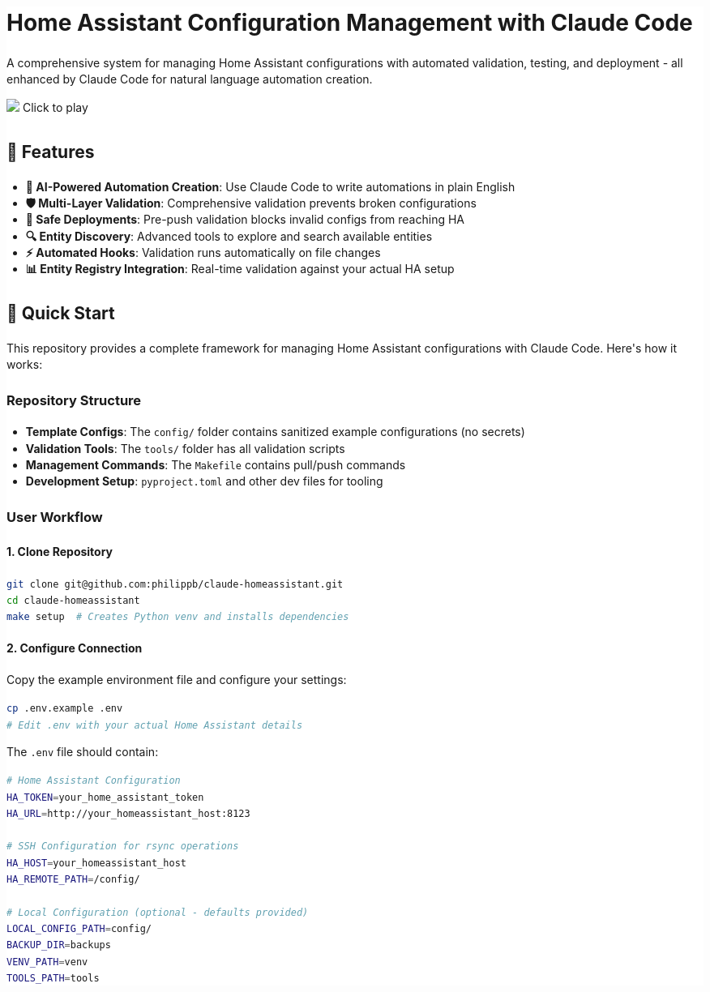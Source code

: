 # Home Assistant Configuration Management with Claude Code

A comprehensive system for managing Home Assistant configurations with automated validation, testing, and deployment - all enhanced by Claude Code for natural language automation creation.

[![](https://github.com/user-attachments/assets/e4bb0179-a649-42d6-98f1-d8c29d5e84a3)](https://youtu.be/70VUzSw15-4)
Click to play

## 🌟 Features

- **🤖 AI-Powered Automation Creation**: Use Claude Code to write automations in plain English
- **🛡️ Multi-Layer Validation**: Comprehensive validation prevents broken configurations
- **🔄 Safe Deployments**: Pre-push validation blocks invalid configs from reaching HA
- **🔍 Entity Discovery**: Advanced tools to explore and search available entities
- **⚡ Automated Hooks**: Validation runs automatically on file changes
- **📊 Entity Registry Integration**: Real-time validation against your actual HA setup

## 🚀 Quick Start

This repository provides a complete framework for managing Home Assistant configurations with Claude Code. Here's how it works:

### Repository Structure
- **Template Configs**: The `config/` folder contains sanitized example configurations (no secrets)
- **Validation Tools**: The `tools/` folder has all validation scripts
- **Management Commands**: The `Makefile` contains pull/push commands
- **Development Setup**: `pyproject.toml` and other dev files for tooling

### User Workflow

#### 1. Clone Repository
```bash
git clone git@github.com:philippb/claude-homeassistant.git
cd claude-homeassistant
make setup  # Creates Python venv and installs dependencies
```

#### 2. Configure Connection
Copy the example environment file and configure your settings:
```bash
cp .env.example .env
# Edit .env with your actual Home Assistant details
```

The `.env` file should contain:
```bash
# Home Assistant Configuration
HA_TOKEN=your_home_assistant_token
HA_URL=http://your_homeassistant_host:8123

# SSH Configuration for rsync operations
HA_HOST=your_homeassistant_host
HA_REMOTE_PATH=/config/

# Local Configuration (optional - defaults provided)
LOCAL_CONFIG_PATH=config/
BACKUP_DIR=backups
VENV_PATH=venv
TOOLS_PATH=tools
```
